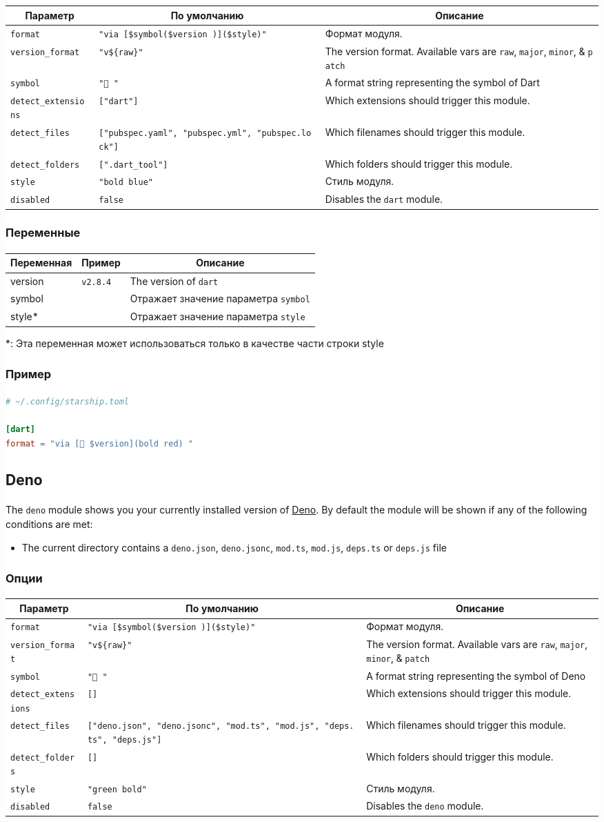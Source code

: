 | Параметр            | По умолчанию                                      | Описание                                                                  |
| ------------------- | ------------------------------------------------- | ------------------------------------------------------------------------- |
| `format`            | `"via [$symbol($version )]($style)"`              | Формат модуля.                                                            |
| `version_format`    | `"v${raw}"`                                       | The version format. Available vars are `raw`, `major`, `minor`, & `patch` |
| `symbol`            | `"🎯 "`                                            | A format string representing the symbol of Dart                           |
| `detect_extensions` | `["dart"]`                                        | Which extensions should trigger this module.                              |
| `detect_files`      | `["pubspec.yaml", "pubspec.yml", "pubspec.lock"]` | Which filenames should trigger this module.                               |
| `detect_folders`    | `[".dart_tool"]`                                  | Which folders should trigger this module.                                 |
| `style`             | `"bold blue"`                                     | Стиль модуля.                                                             |
| `disabled`          | `false`                                           | Disables the `dart` module.                                               |

### Переменные

| Переменная | Пример   | Описание                             |
| ---------- | -------- | ------------------------------------ |
| version    | `v2.8.4` | The version of `dart`                |
| symbol     |          | Отражает значение параметра `symbol` |
| style\*  |          | Отражает значение параметра `style`  |

*: Эта переменная может использоваться только в качестве части строки style

### Пример

```toml
# ~/.config/starship.toml

[dart]
format = "via [🔰 $version](bold red) "
```

## Deno

The `deno` module shows you your currently installed version of [Deno](https://deno.land/). By default the module will be shown if any of the following conditions are met:

- The current directory contains a `deno.json`, `deno.jsonc`, `mod.ts`, `mod.js`, `deps.ts` or `deps.js` file

### Опции

| Параметр            | По умолчанию                                                            | Описание                                                                  |
| ------------------- | ----------------------------------------------------------------------- | ------------------------------------------------------------------------- |
| `format`            | `"via [$symbol($version )]($style)"`                                    | Формат модуля.                                                            |
| `version_format`    | `"v${raw}"`                                                             | The version format. Available vars are `raw`, `major`, `minor`, & `patch` |
| `symbol`            | `"🦕 "`                                                                  | A format string representing the symbol of Deno                           |
| `detect_extensions` | `[]`                                                                    | Which extensions should trigger this module.                              |
| `detect_files`      | `["deno.json", "deno.jsonc", "mod.ts", "mod.js", "deps.ts", "deps.js"]` | Which filenames should trigger this module.                               |
| `detect_folders`    | `[]`                                                                    | Which folders should trigger this module.                                 |
| `style`             | `"green bold"`                                                          | Стиль модуля.                                                             |
| `disabled`          | `false`                                                                 | Disables the `deno` module.                                               |
